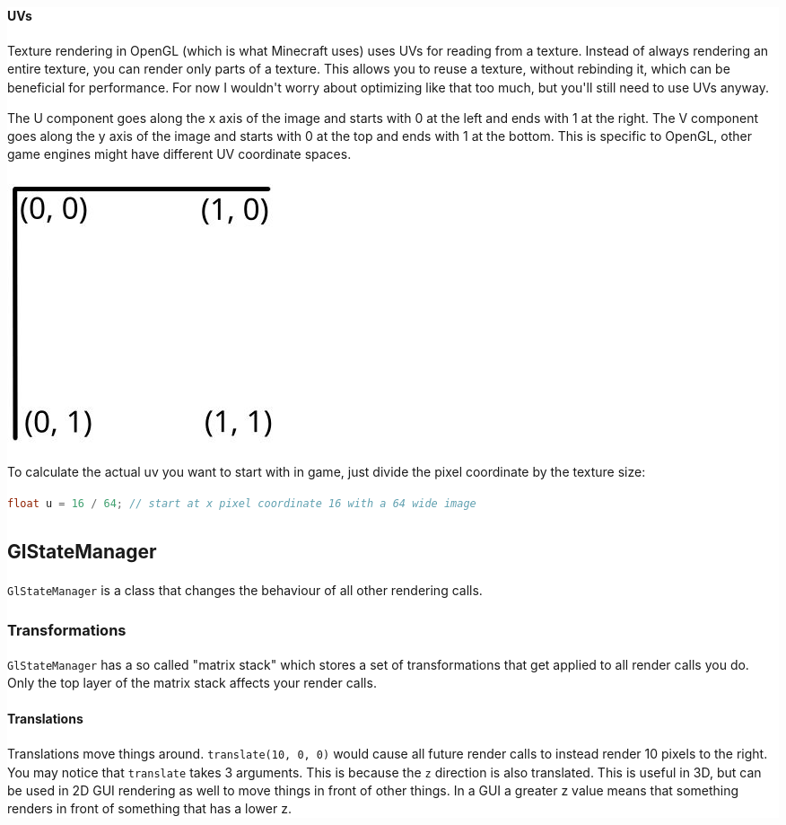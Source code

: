 #### UVs

Texture rendering in OpenGL (which is what Minecraft uses) uses UVs for reading from a texture. Instead of always rendering an entire texture, you can render only parts of a texture. This allows you to reuse a texture, without rebinding it, which can be beneficial for performance. For now I wouldn't worry about optimizing like that too much, but you'll still need to use UVs anyway.

The U component goes along the x axis of the image and starts with 0 at the left and ends with 1 at the right. The V component goes along the y axis of the image and starts with 0 at the top and ends with 1 at the bottom. This is specific to OpenGL, other game engines might have different UV coordinate spaces.

![UV graph](img/uvs.jpg)

To calculate the actual uv you want to start with in game, just divide the pixel coordinate by the texture size: 

```java
float u = 16 / 64; // start at x pixel coordinate 16 with a 64 wide image
```



## GlStateManager

`GlStateManager` is a class that changes the behaviour of all other rendering calls.

### Transformations

`GlStateManager` has a so called "matrix stack" which stores a set of transformations that get applied to all render calls you do. Only the top layer of the matrix stack affects your render calls.

#### Translations

Translations move things around. `translate(10, 0, 0)` would cause all future render calls to instead render 10 pixels to the right. You may notice that `translate` takes 3 arguments. This is because the `z` direction is also translated. This is useful in 3D, but can be used in 2D GUI rendering as well to move things in front of other things. In a GUI a greater z value means that something renders in front of something that has a lower z.
